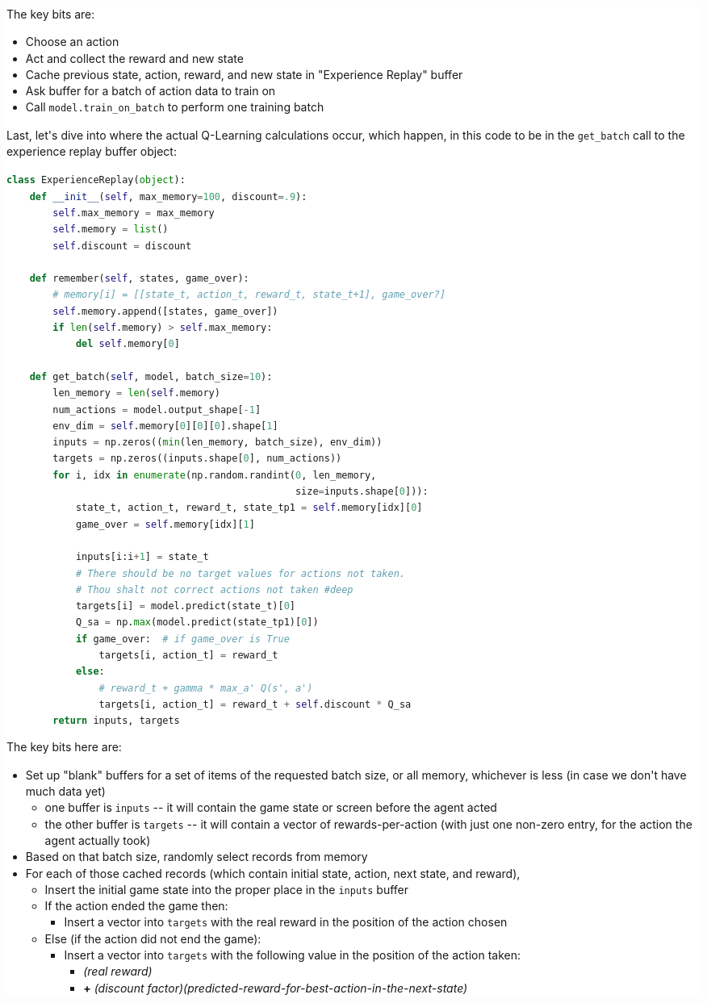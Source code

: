 The key bits are:

-   Choose an action
-   Act and collect the reward and new state
-   Cache previous state, action, reward, and new state in "Experience Replay" buffer
-   Ask buffer for a batch of action data to train on
-   Call `model.train_on_batch` to perform one training batch

Last, let's dive into where the actual Q-Learning calculations occur, which happen, in this code to be in the `get_batch` call to the experience replay buffer object:

``` python
class ExperienceReplay(object):
    def __init__(self, max_memory=100, discount=.9):
        self.max_memory = max_memory
        self.memory = list()
        self.discount = discount

    def remember(self, states, game_over):
        # memory[i] = [[state_t, action_t, reward_t, state_t+1], game_over?]
        self.memory.append([states, game_over])
        if len(self.memory) > self.max_memory:
            del self.memory[0]

    def get_batch(self, model, batch_size=10):
        len_memory = len(self.memory)
        num_actions = model.output_shape[-1]
        env_dim = self.memory[0][0][0].shape[1]
        inputs = np.zeros((min(len_memory, batch_size), env_dim))
        targets = np.zeros((inputs.shape[0], num_actions))
        for i, idx in enumerate(np.random.randint(0, len_memory,
                                                  size=inputs.shape[0])):
            state_t, action_t, reward_t, state_tp1 = self.memory[idx][0]
            game_over = self.memory[idx][1]

            inputs[i:i+1] = state_t
            # There should be no target values for actions not taken.
            # Thou shalt not correct actions not taken #deep
            targets[i] = model.predict(state_t)[0]
            Q_sa = np.max(model.predict(state_tp1)[0])
            if game_over:  # if game_over is True
                targets[i, action_t] = reward_t
            else:
                # reward_t + gamma * max_a' Q(s', a')
                targets[i, action_t] = reward_t + self.discount * Q_sa
        return inputs, targets
```

The key bits here are:

-   Set up "blank" buffers for a set of items of the requested batch size, or all memory, whichever is less (in case we don't have much data yet)
    -   one buffer is `inputs` -- it will contain the game state or screen before the agent acted
    -   the other buffer is `targets` -- it will contain a vector of rewards-per-action (with just one non-zero entry, for the action the agent actually took)
-   Based on that batch size, randomly select records from memory
-   For each of those cached records (which contain initial state, action, next state, and reward),
    -   Insert the initial game state into the proper place in the `inputs` buffer
    -   If the action ended the game then:
        -   Insert a vector into `targets` with the real reward in the position of the action chosen
    -   Else (if the action did not end the game):
        -   Insert a vector into `targets` with the following value in the position of the action taken:
            -   *(real reward)*
            -   **+** *(discount factor)(predicted-reward-for-best-action-in-the-next-state)*